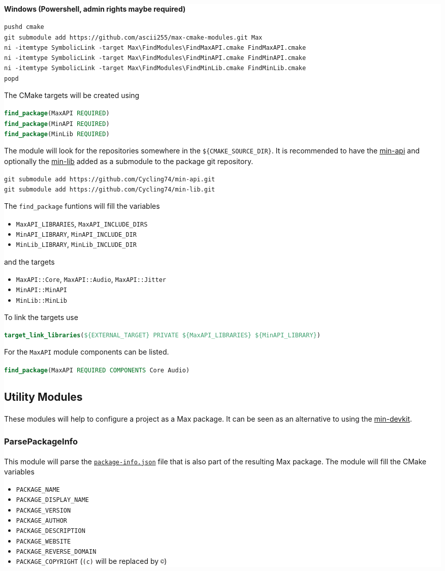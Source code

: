 **Windows (Powershell, admin rights maybe required)**
```
pushd cmake
git submodule add https://github.com/ascii255/max-cmake-modules.git Max
ni -itemtype SymbolicLink -target Max\FindModules\FindMaxAPI.cmake FindMaxAPI.cmake
ni -itemtype SymbolicLink -target Max\FindModules\FindMinAPI.cmake FindMinAPI.cmake
ni -itemtype SymbolicLink -target Max\FindModules\FindMinLib.cmake FindMinLib.cmake
popd
```

The CMake targets will be created using
```cmake
find_package(MaxAPI REQUIRED)
find_package(MinAPI REQUIRED)
find_package(MinLib REQUIRED)
```

The module will look for the repositories somewhere in the `${CMAKE_SOURCE_DIR}`. It is recommended to have the 
[min-api](https://github.com/Cycling74/min-api) and optionally the [min-lib](https://github.com/Cycling74/min-lib) 
added as a submodule to the package git repository.

```
git submodule add https://github.com/Cycling74/min-api.git
git submodule add https://github.com/Cycling74/min-lib.git
```

The `find_package` funtions will fill the variables
* `MaxAPI_LIBRARIES`, `MaxAPI_INCLUDE_DIRS`
* `MinAPI_LIBRARY`, `MinAPI_INCLUDE_DIR`
* `MinLib_LIBRARY`, `MinLib_INCLUDE_DIR`

and the targets
* `MaxAPI::Core`, `MaxAPI::Audio`, `MaxAPI::Jitter`
* `MinAPI::MinAPI`
* `MinLib::MinLib`

To link the targets use
```cmake
target_link_libraries(${EXTERNAL_TARGET} PRIVATE ${MaxAPI_LIBRARIES} ${MinAPI_LIBRARY})
```

For the `MaxAPI` module components can be listed.
```cmake
find_package(MaxAPI REQUIRED COMPONENTS Core Audio)
```

Utility Modules
---------------
These modules will help to configure a project as a Max package. It can be seen as an alternative to using the
[min-devkit](https://github.com/Cycling74/min-devkit).

### ParsePackageInfo
This module will parse the [`package-info.json`](https://docs.cycling74.com/max8/vignettes/package_info_json) file that 
is also part of the resulting Max package. The module will fill the CMake variables
* `PACKAGE_NAME`
* `PACKAGE_DISPLAY_NAME`
* `PACKAGE_VERSION`
* `PACKAGE_AUTHOR`
* `PACKAGE_DESCRIPTION`
* `PACKAGE_WEBSITE`
* `PACKAGE_REVERSE_DOMAIN`
* `PACKAGE_COPYRIGHT` (`(c)` will be replaced by `©`)
